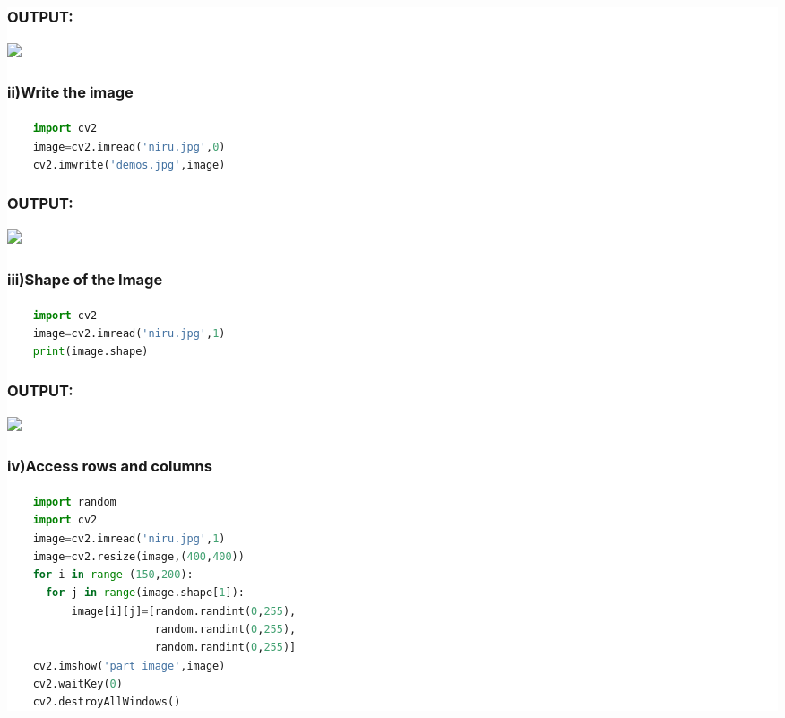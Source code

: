 ### OUTPUT:

 <img src="https://github.com/niraunjana/COLOR_CONVERSIONS_OF-IMAGE/assets/119395610/f26466d1-3e33-4ce2-8d8c-4a587caa852f">
  </td>
  </tr>

   <tr>
    <td width=50%>

### ii)Write the image
```Python
    import cv2
    image=cv2.imread('niru.jpg',0)
    cv2.imwrite('demos.jpg',image)
```
  </td>
  <td>

### OUTPUT:

<img src="https://github.com/niraunjana/COLOR_CONVERSIONS_OF-IMAGE/assets/119395610/f4759f56-2fa8-4afc-84a8-a37bd5af460b">
  </td>
  </tr>
  <tr>
    <td width=50%>

### iii)Shape of the Image
```Python
    import cv2
    image=cv2.imread('niru.jpg',1)
    print(image.shape)
```
  </td>
  <td>

### OUTPUT:
<img src="https://github.com/niraunjana/COLOR_CONVERSIONS_OF-IMAGE/assets/119395610/f51f8b3e-acca-4c73-abf2-ae7101faa449">
  </td>
  </tr>
  <tr>
    <td>
      
### iv)Access rows and columns
```Python
    import random
    import cv2
    image=cv2.imread('niru.jpg',1)
    image=cv2.resize(image,(400,400))
    for i in range (150,200):
      for j in range(image.shape[1]):
          image[i][j]=[random.randint(0,255),
                       random.randint(0,255),
                       random.randint(0,255)] 
    cv2.imshow('part image',image)
    cv2.waitKey(0)
    cv2.destroyAllWindows()
```
  </td>
  <td width="50%">
